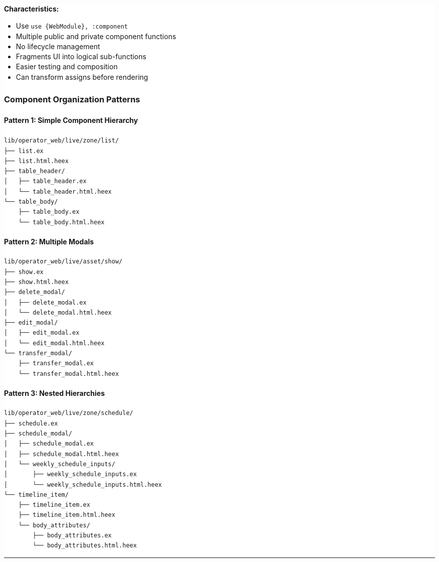 **Characteristics:**
- Use `use {WebModule}, :component`
- Multiple public and private component functions
- No lifecycle management
- Fragments UI into logical sub-functions
- Easier testing and composition
- Can transform assigns before rendering

### Component Organization Patterns

#### Pattern 1: Simple Component Hierarchy
```
lib/operator_web/live/zone/list/
├── list.ex
├── list.html.heex
├── table_header/
│   ├── table_header.ex
│   └── table_header.html.heex
└── table_body/
    ├── table_body.ex
    └── table_body.html.heex
```

#### Pattern 2: Multiple Modals
```
lib/operator_web/live/asset/show/
├── show.ex
├── show.html.heex
├── delete_modal/
│   ├── delete_modal.ex
│   └── delete_modal.html.heex
├── edit_modal/
│   ├── edit_modal.ex
│   └── edit_modal.html.heex
└── transfer_modal/
    ├── transfer_modal.ex
    └── transfer_modal.html.heex
```

#### Pattern 3: Nested Hierarchies
```
lib/operator_web/live/zone/schedule/
├── schedule.ex
├── schedule_modal/
│   ├── schedule_modal.ex
│   ├── schedule_modal.html.heex
│   └── weekly_schedule_inputs/
│       ├── weekly_schedule_inputs.ex
│       └── weekly_schedule_inputs.html.heex
└── timeline_item/
    ├── timeline_item.ex
    ├── timeline_item.html.heex
    └── body_attributes/
        ├── body_attributes.ex
        └── body_attributes.html.heex
```

---